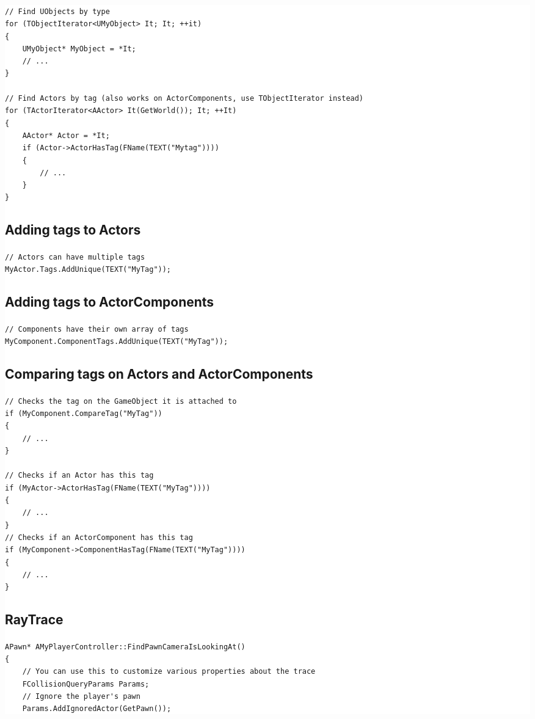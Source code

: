 	// Find UObjects by type
	for (TObjectIterator<UMyObject> It; It; ++it)
	{
	    UMyObject* MyObject = *It;
	    // ...
	}
	
	// Find Actors by tag (also works on ActorComponents, use TObjectIterator instead)
	for (TActorIterator<AActor> It(GetWorld()); It; ++It)
	{
	    AActor* Actor = *It;
	    if (Actor->ActorHasTag(FName(TEXT("Mytag"))))
	    {
	        // ...
	    }
	} 

## Adding tags to Actors 
	// Actors can have multiple tags
	MyActor.Tags.AddUnique(TEXT("MyTag")); 

## Adding tags to ActorComponents 
	// Components have their own array of tags
	MyComponent.ComponentTags.AddUnique(TEXT("MyTag"));  
  
## Comparing tags on Actors and ActorComponents 
	// Checks the tag on the GameObject it is attached to
	if (MyComponent.CompareTag("MyTag"))
	{
	    // ...
	}
	
	// Checks if an Actor has this tag
	if (MyActor->ActorHasTag(FName(TEXT("MyTag"))))
	{
	    // ...
	}
	// Checks if an ActorComponent has this tag
	if (MyComponent->ComponentHasTag(FName(TEXT("MyTag"))))
	{
	    // ...
	}

## RayTrace
	APawn* AMyPlayerController::FindPawnCameraIsLookingAt()
	{
	    // You can use this to customize various properties about the trace
	    FCollisionQueryParams Params;
	    // Ignore the player's pawn
	    Params.AddIgnoredActor(GetPawn());
	